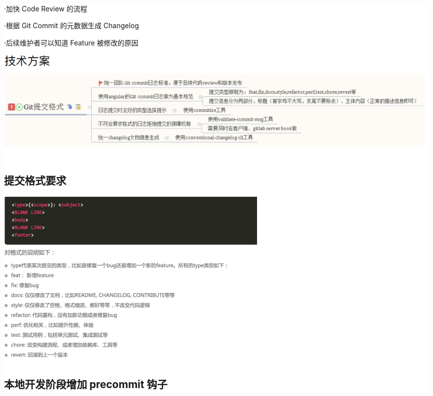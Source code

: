 ·加快 Code Review 的流程 

·根据 Git Commit 的元数据生成 Changelog 

·后续维护者可以知道 Feature 被修改的原因

![image-20220706095652465](../image/changelog.png)

## 提交格式要求

<img src="../image/commit.png" alt="image-20220706095731570" style="zoom:50%;" />

## 本地开发阶段增加 precommit 钩子
